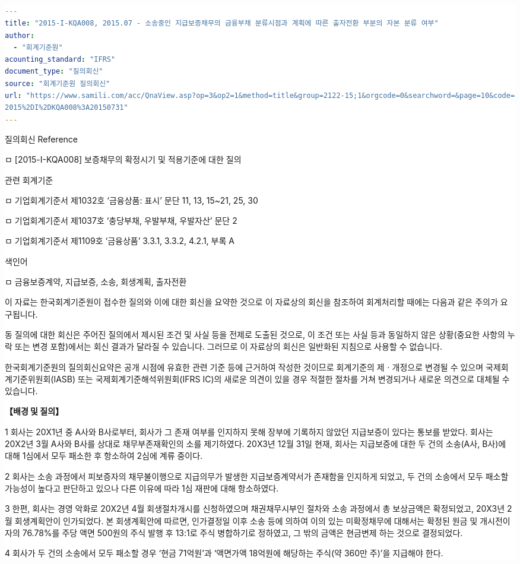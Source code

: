 ```yaml
---
title: "2015-I-KQA008, 2015.07 - 소송중인 지급보증채무의 금융부채 분류시점과 계획에 따른 출자전환 부분의 자본 분류 여부"
author:
  - "회계기준원"
acounting_standard: "IFRS"
document_type: "질의회신"
source: "회계기준원 질의회신"
url: "https://www.samili.com/acc/QnaView.asp?op=3&op2=1&method=title&group=2122-15;1&orgcode=0&searchword=&page=10&code=2015%2DI%2DKQA008%3A20150731"
---
```

질의회신 Reference

ㅁ \[2015-I-KQA008\] 보증채무의 확정시기 및 적용기준에 대한 질의

관련 회계기준

ㅁ 기업회계기준서 제1032호 ‘금융상품: 표시’ 문단 11, 13, 15~21, 25, 30

ㅁ 기업회계기준서 제1037호 ‘충당부채, 우발부채, 우발자산’ 문단 2

ㅁ 기업회계기준서 제1109호 ‘금융상품’ 3.3.1, 3.3.2, 4.2.1, 부록 A

색인어

ㅁ 금융보증계약, 지급보증, 소송, 회생계획, 출자전환

  

이 자료는 한국회계기준원이 접수한 질의와 이에 대한 회신을 요약한 것으로 이 자료상의 회신을 참조하여 회계처리할 때에는 다음과 같은 주의가 요구됩니다.

동 질의에 대한 회신은 주어진 질의에서 제시된 조건 및 사실 등을 전제로 도출된 것으로, 이 조건 또는 사실 등과 동일하지 않은 상황(중요한 사항의 누락 또는 변경 포함)에서는 회신 결과가 달라질 수 있습니다. 그러므로 이 자료상의 회신은 일반화된 지침으로 사용할 수 없습니다.

한국회계기준원의 질의회신요약은 공개 시점에 유효한 관련 기준 등에 근거하여 작성한 것이므로 회계기준의 제ㆍ개정으로 변경될 수 있으며 국제회계기준위원회(IASB) 또는 국제회계기준해석위원회(IFRS IC)의 새로운 의견이 있을 경우 적절한 절차를 거쳐 변경되거나 새로운 의견으로 대체될 수 있습니다.

  
  

**【배경 및 질의】**

  

1 회사는 20X1년 중 A사와 B사로부터, 회사가 그 존재 여부를 인지하지 못해 장부에 기록하지 않았던 지급보증이 있다는 통보를 받았다. 회사는 20X2년 3월 A사와 B사를 상대로 채무부존재확인의 소를 제기하였다. 20X3년 12월 31일 현재, 회사는 지급보증에 대한 두 건의 소송(A사, B사)에 대해 1심에서 모두 패소한 후 항소하여 2심에 계류 중이다.

  

2 회사는 소송 과정에서 피보증자의 채무불이행으로 지급의무가 발생한 지급보증계약서가 존재함을 인지하게 되었고, 두 건의 소송에서 모두 패소할 가능성이 높다고 판단하고 있으나 다른 이유에 따라 1심 재판에 대해 항소하였다.

  

3 한편, 회사는 경영 악화로 20X2년 4월 회생절차개시를 신청하였으며 채권채무시부인 절차와 소송 과정에서 총 보상금액은 확정되었고, 20X3년 2월 회생계획안이 인가되었다. 본 회생계획안에 따르면, 인가결정일 이후 소송 등에 의하여 이의 있는 미확정채무에 대해서는 확정된 원금 및 개시전이자의 76.78%를 주당 액면 500원의 주식 발행 후 13:1로 주식 병합하기로 정하였고, 그 밖의 금액은 현금변제 하는 것으로 결정되었다.

  

4 회사가 두 건의 소송에서 모두 패소할 경우 ‘현금 71억원’과 ‘액면가액 18억원에 해당하는 주식(약 360만 주)’을 지급해야 한다.
